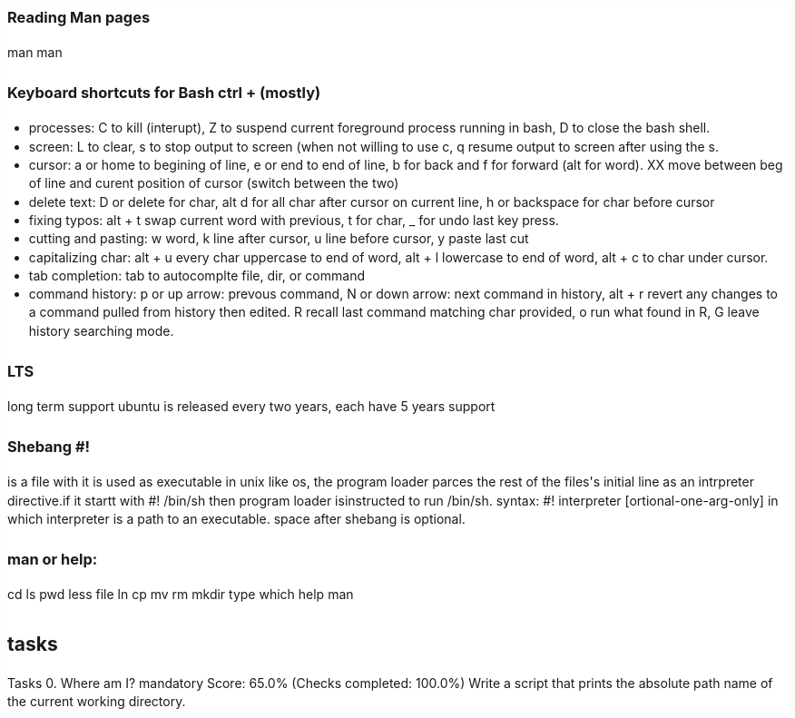 ### Reading Man pages
man man
### Keyboard shortcuts for Bash ctrl + (mostly)
- processes: C to kill (interupt), Z to suspend current foreground process running in bash, D to close the bash shell.
- screen: L to clear, s to stop output to screen (when not willing to use c, q resume output to screen after using the s.
- cursor: a or home to begining of line, e or end to end of line, b for back  and f for forward (alt for word). XX move between beg of line and curent position of cursor (switch between the two)
- delete text: D or delete for char, alt d for all char after cursor on current line, h or backspace for char before cursor
- fixing typos: alt + t swap current word with previous, t for char, _ for undo last key press.
- cutting and pasting: w word, k line after cursor, u line before cursor, y paste last cut
- capitalizing char: alt + u every char uppercase to end of word, alt + l lowercase to end of word, alt + c to char under cursor.
- tab completion: tab to autocomplte file, dir, or command
- command history: p or up arrow: prevous command, N or down arrow: next command in history, alt + r revert any changes to a command pulled from history then edited. R recall last command matching char provided, o run what found in R, G leave history searching mode. 
### LTS
long term support ubuntu is released every two years, each have 5 years support
### Shebang #!
is a file with it is used as executable in unix like os, the program loader  parces the rest of the files's initial line as an intrpreter directive.if it startt with #! /bin/sh then program loader isinstructed to run /bin/sh.
syntax: #! interpreter [ortional-one-arg-only]   in which interpreter is a path to an executable. space after shebang is optional.
### man or help:

cd
ls
pwd
less
file
ln
cp
mv
rm
mkdir
type
which
help
man 



## tasks

Tasks
0. Where am I?
mandatory
Score: 65.0% (Checks completed: 100.0%)
Write a script that prints the absolute path name of the current working directory.
